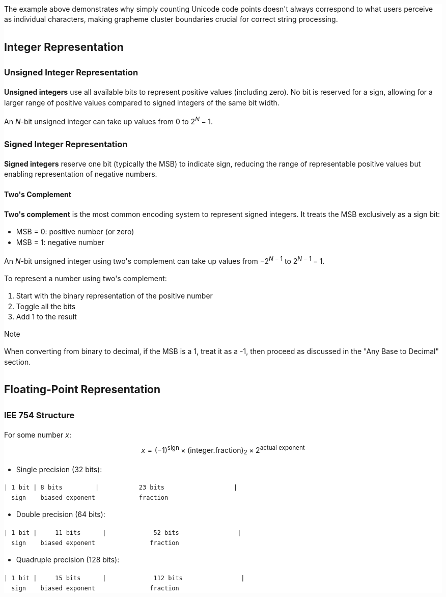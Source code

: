 The example above demonstrates why simply counting Unicode code points doesn't always correspond to what users perceive as individual characters, making grapheme cluster boundaries crucial for correct string processing.

## Integer Representation

### Unsigned Integer Representation

**Unsigned integers** use all available bits to represent positive values (including zero). No bit is reserved for a sign, allowing for a larger range of positive values compared to signed integers of the same bit width.

An $N$-bit unsigned integer can take up values from $0$ to $2^N - 1$.

### Signed Integer Representation

**Signed integers** reserve one bit (typically the MSB) to indicate sign, reducing the range of representable positive values but enabling representation of negative numbers.

#### Two's Complement

**Two's complement** is the most common encoding system to represent signed integers. It treats the MSB exclusively as a sign bit:

- MSB = 0: positive number (or zero)
- MSB = 1: negative number

An $N$-bit unsigned integer using two's complement can take up values from $-2^{N-1}$ to $2^{N-1} - 1$.

To represent a number using two's complement:

1. Start with the binary representation of the positive number
2. Toggle all the bits
3. Add 1 to the result

> [!note]
> When converting from binary to decimal, if the MSB is a 1, treat it as a -1, then proceed as discussed in the "Any Base to Decimal" section.

## Floating-Point Representation

### IEE 754 Structure

For some number $x$:
$$
x = (-1)^\text{sign} \times (\text{integer}.\text{fraction})_2 \times 2^\text{actual exponent}
$$

- Single precision (32 bits):
```
| 1 bit | 8 bits         |           23 bits                   |
  sign    biased exponent            fraction
```
- Double precision (64 bits):
```
| 1 bit |     11 bits      |             52 bits                |
  sign    biased exponent               fraction
```
- Quadruple precision (128 bits):
```
| 1 bit |     15 bits      |             112 bits                |
  sign    biased exponent               fraction
```
